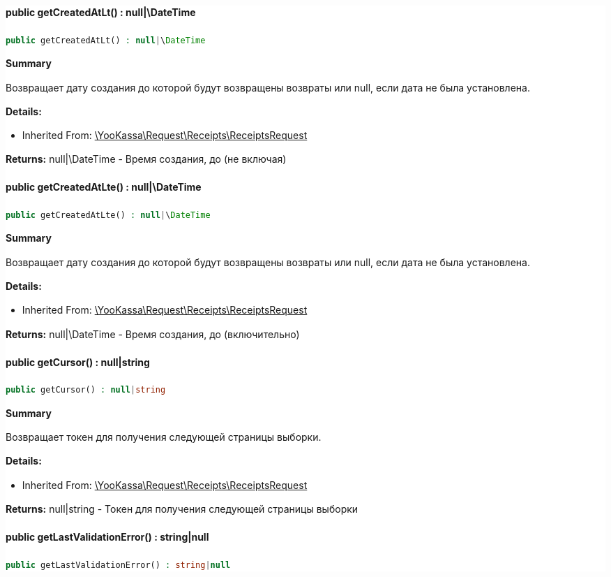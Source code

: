 
<a name="method_getCreatedAtLt" class="anchor"></a>
#### public getCreatedAtLt() : null|\DateTime

```php
public getCreatedAtLt() : null|\DateTime
```

**Summary**

Возвращает дату создания до которой будут возвращены возвраты или null, если дата не была установлена.

**Details:**
* Inherited From: [\YooKassa\Request\Receipts\ReceiptsRequest](../classes/YooKassa-Request-Receipts-ReceiptsRequest.md)

**Returns:** null|\DateTime - Время создания, до (не включая)


<a name="method_getCreatedAtLte" class="anchor"></a>
#### public getCreatedAtLte() : null|\DateTime

```php
public getCreatedAtLte() : null|\DateTime
```

**Summary**

Возвращает дату создания до которой будут возвращены возвраты или null, если дата не была установлена.

**Details:**
* Inherited From: [\YooKassa\Request\Receipts\ReceiptsRequest](../classes/YooKassa-Request-Receipts-ReceiptsRequest.md)

**Returns:** null|\DateTime - Время создания, до (включительно)


<a name="method_getCursor" class="anchor"></a>
#### public getCursor() : null|string

```php
public getCursor() : null|string
```

**Summary**

Возвращает токен для получения следующей страницы выборки.

**Details:**
* Inherited From: [\YooKassa\Request\Receipts\ReceiptsRequest](../classes/YooKassa-Request-Receipts-ReceiptsRequest.md)

**Returns:** null|string - Токен для получения следующей страницы выборки


<a name="method_getLastValidationError" class="anchor"></a>
#### public getLastValidationError() : string|null

```php
public getLastValidationError() : string|null
```
